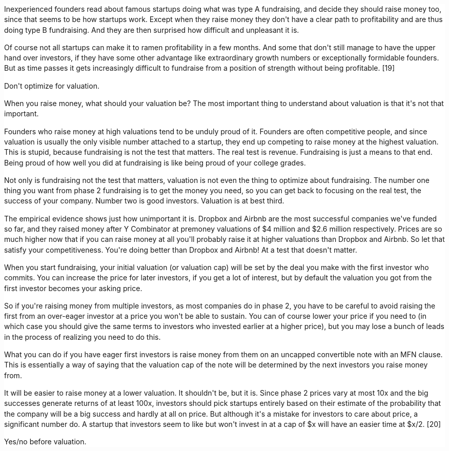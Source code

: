 Inexperienced founders read about famous startups doing what was type A fundraising, and decide they should raise money too, since that seems to be how startups work. Except when they raise money they don't have a clear path to profitability and are thus doing type B fundraising. And they are then surprised how difficult and unpleasant it is.

Of course not all startups can make it to ramen profitability in a few months. And some that don't still manage to have the upper hand over investors, if they have some other advantage like extraordinary growth numbers or exceptionally formidable founders. But as time passes it gets increasingly difficult to fundraise from a position of strength without being profitable. [19]

Don't optimize for valuation.

When you raise money, what should your valuation be? The most important thing to understand about valuation is that it's not that important.

Founders who raise money at high valuations tend to be unduly proud of it. Founders are often competitive people, and since valuation is usually the only visible number attached to a startup, they end up competing to raise money at the highest valuation. This is stupid, because fundraising is not the test that matters. The real test is revenue. Fundraising is just a means to that end. Being proud of how well you did at fundraising is like being proud of your college grades.

Not only is fundraising not the test that matters, valuation is not even the thing to optimize about fundraising. The number one thing you want from phase 2 fundraising is to get the money you need, so you can get back to focusing on the real test, the success of your company. Number two is good investors. Valuation is at best third.

The empirical evidence shows just how unimportant it is. Dropbox and Airbnb are the most successful companies we've funded so far, and they raised money after Y Combinator at premoney valuations of $4 million and $2.6 million respectively. Prices are so much higher now that if you can raise money at all you'll probably raise it at higher valuations than Dropbox and Airbnb. So let that satisfy your competitiveness. You're doing better than Dropbox and Airbnb! At a test that doesn't matter.

When you start fundraising, your initial valuation (or valuation cap) will be set by the deal you make with the first investor who commits. You can increase the price for later investors, if you get a lot of interest, but by default the valuation you got from the first investor becomes your asking price.

So if you're raising money from multiple investors, as most companies do in phase 2, you have to be careful to avoid raising the first from an over-eager investor at a price you won't be able to sustain. You can of course lower your price if you need to (in which case you should give the same terms to investors who invested earlier at a higher price), but you may lose a bunch of leads in the process of realizing you need to do this.

What you can do if you have eager first investors is raise money from them on an uncapped convertible note with an MFN clause. This is essentially a way of saying that the valuation cap of the note will be determined by the next investors you raise money from.

It will be easier to raise money at a lower valuation. It shouldn't be, but it is. Since phase 2 prices vary at most 10x and the big successes generate returns of at least 100x, investors should pick startups entirely based on their estimate of the probability that the company will be a big success and hardly at all on price. But although it's a mistake for investors to care about price, a significant number do. A startup that investors seem to like but won't invest in at a cap of $x will have an easier time at $x/2. [20]

Yes/no before valuation.

